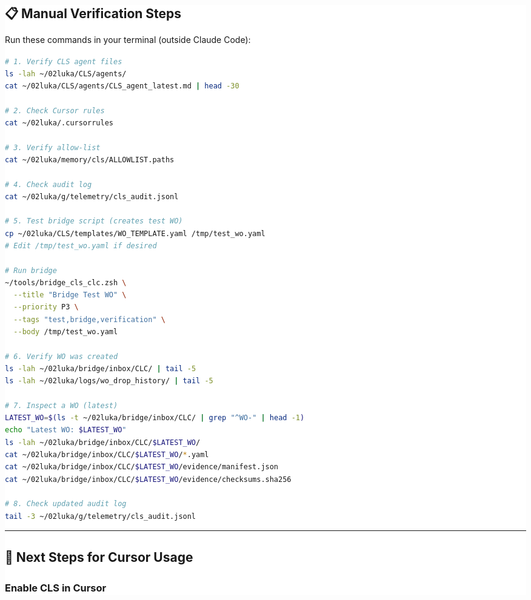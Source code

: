 
## 📋 Manual Verification Steps

Run these commands in your terminal (outside Claude Code):

```bash
# 1. Verify CLS agent files
ls -lah ~/02luka/CLS/agents/
cat ~/02luka/CLS/agents/CLS_agent_latest.md | head -30

# 2. Check Cursor rules
cat ~/02luka/.cursorrules

# 3. Verify allow-list
cat ~/02luka/memory/cls/ALLOWLIST.paths

# 4. Check audit log
cat ~/02luka/g/telemetry/cls_audit.jsonl

# 5. Test bridge script (creates test WO)
cp ~/02luka/CLS/templates/WO_TEMPLATE.yaml /tmp/test_wo.yaml
# Edit /tmp/test_wo.yaml if desired

# Run bridge
~/tools/bridge_cls_clc.zsh \
  --title "Bridge Test WO" \
  --priority P3 \
  --tags "test,bridge,verification" \
  --body /tmp/test_wo.yaml

# 6. Verify WO was created
ls -lah ~/02luka/bridge/inbox/CLC/ | tail -5
ls -lah ~/02luka/logs/wo_drop_history/ | tail -5

# 7. Inspect a WO (latest)
LATEST_WO=$(ls -t ~/02luka/bridge/inbox/CLC/ | grep "^WO-" | head -1)
echo "Latest WO: $LATEST_WO"
ls -lah ~/02luka/bridge/inbox/CLC/$LATEST_WO/
cat ~/02luka/bridge/inbox/CLC/$LATEST_WO/*.yaml
cat ~/02luka/bridge/inbox/CLC/$LATEST_WO/evidence/manifest.json
cat ~/02luka/bridge/inbox/CLC/$LATEST_WO/evidence/checksums.sha256

# 8. Check updated audit log
tail -3 ~/02luka/g/telemetry/cls_audit.jsonl
```

---

## 🎯 Next Steps for Cursor Usage

### Enable CLS in Cursor
